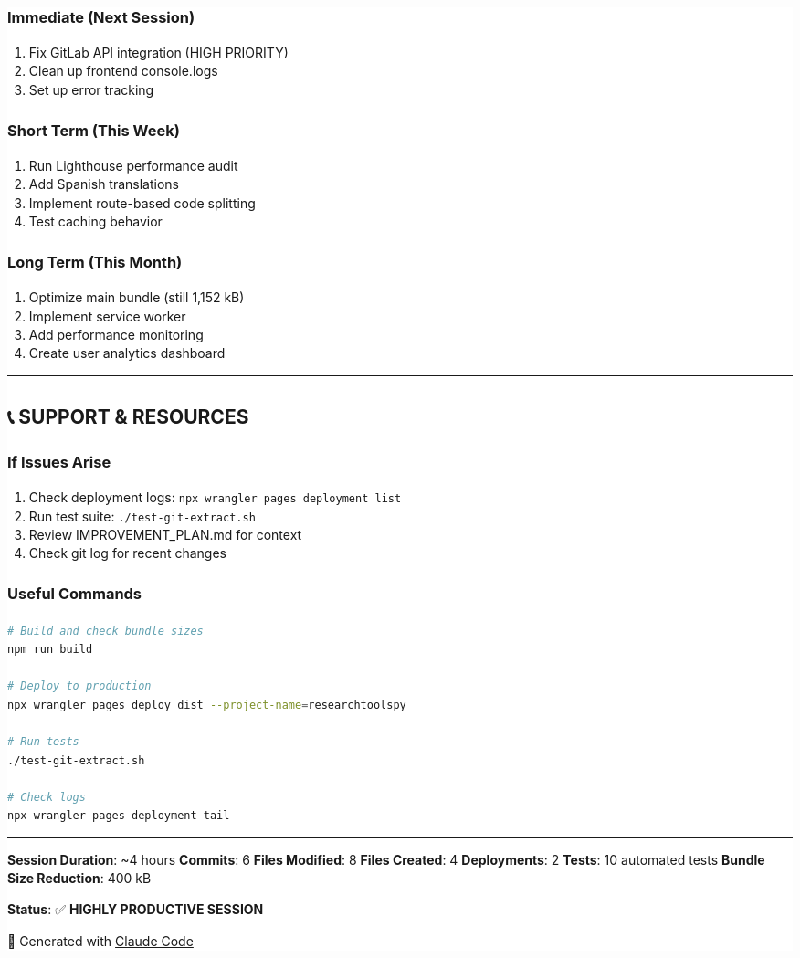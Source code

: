 ### Immediate (Next Session)
1. Fix GitLab API integration (HIGH PRIORITY)
2. Clean up frontend console.logs
3. Set up error tracking

### Short Term (This Week)
1. Run Lighthouse performance audit
2. Add Spanish translations
3. Implement route-based code splitting
4. Test caching behavior

### Long Term (This Month)
1. Optimize main bundle (still 1,152 kB)
2. Implement service worker
3. Add performance monitoring
4. Create user analytics dashboard

---

## 📞 SUPPORT & RESOURCES

### If Issues Arise
1. Check deployment logs: `npx wrangler pages deployment list`
2. Run test suite: `./test-git-extract.sh`
3. Review IMPROVEMENT_PLAN.md for context
4. Check git log for recent changes

### Useful Commands
```bash
# Build and check bundle sizes
npm run build

# Deploy to production
npx wrangler pages deploy dist --project-name=researchtoolspy

# Run tests
./test-git-extract.sh

# Check logs
npx wrangler pages deployment tail
```

---

**Session Duration**: ~4 hours
**Commits**: 6
**Files Modified**: 8
**Files Created**: 4
**Deployments**: 2
**Tests**: 10 automated tests
**Bundle Size Reduction**: 400 kB

**Status**: ✅ **HIGHLY PRODUCTIVE SESSION**

🤖 Generated with [Claude Code](https://claude.com/claude-code)
